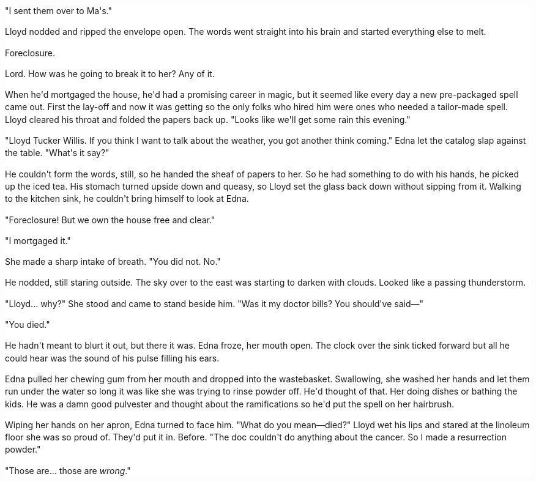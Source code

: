 
"I sent them over to Ma's."


Lloyd nodded and ripped the envelope open. The words went straight into his brain and started everything else to melt.

Foreclosure.


Lord. How was he going to break it to her? Any of it.


When he'd mortgaged the house, he'd had a promising career in magic, but it seemed like every day a new pre-packaged spell came out. First the lay-off and now it was getting so the only folks who hired him were ones who needed a tailor-made spell. Lloyd cleared his throat and folded the papers back up. "Looks like we'll get some rain this evening."


"Lloyd Tucker Willis. If you think I want to talk about the weather, you got another think coming." Edna let the catalog slap against the table. "What's it say?"


He couldn't form the words, still, so he handed the sheaf of papers to her. So he had something to do with his hands, he picked up the iced tea. His stomach turned upside down and queasy, so Lloyd set the glass back down without sipping from it. Walking to the kitchen sink, he couldn't bring himself to look at Edna.


"Foreclosure! But we own the house free and clear."


"I mortgaged it."


She made a sharp intake of breath. "You did not. No."


He nodded, still staring outside. The sky over to the east was starting to darken with clouds. Looked like a passing thunderstorm.


"Lloyd... why?" She stood and came to stand beside him. "Was it my doctor bills? You should've said—"


"You died."


He hadn't meant to blurt it out, but there it was. Edna froze, her mouth open. The clock over the sink ticked forward but all he could hear was the sound of his pulse filling his ears.


Edna pulled her chewing gum from her mouth and dropped into the wastebasket. Swallowing, she washed her hands and let them run under the water so long it was like she was trying to rinse powder off. He'd thought of that. Her doing dishes or bathing the kids. He was a damn good pulvester and thought about the ramifications so he'd put the spell on her hairbrush.


Wiping her hands on her apron, Edna turned to face him. "What do you mean—died?"
 Lloyd wet his lips and stared at the linoleum floor she was so proud of. They'd put it in. Before. "The doc couldn't do anything about the cancer. So I made a resurrection powder."


"Those are... those are _wrong_."
